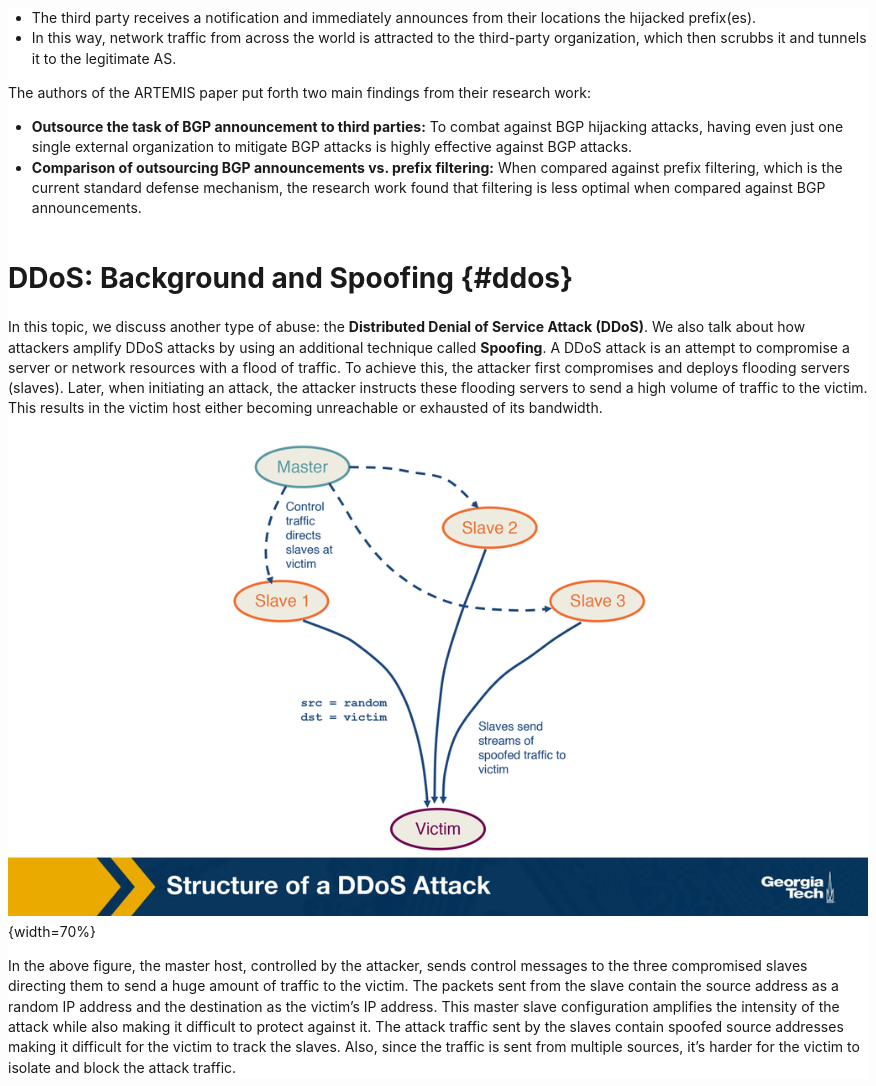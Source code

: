 - The third party receives a notification and immediately announces from their locations the hijacked prefix(es).
- In this way, network traffic from across the world is attracted to the third-party organization, which then scrubbs it and tunnels it to the legitimate AS.

The authors of the ARTEMIS paper put forth two main findings from their research work:

- **Outsource the task of BGP announcement to third parties:** To combat against BGP hijacking attacks, having even just one single external organization to mitigate BGP attacks is highly effective against BGP attacks.
- **Comparison of outsourcing BGP announcements vs. prefix filtering:** When compared against prefix filtering, which is the current standard defense mechanism, the research work found that filtering is less optimal when compared against BGP announcements.


# DDoS: Background and Spoofing {#ddos}

In this topic, we discuss another type of abuse: the **Distributed Denial of Service Attack (DDoS)**. We also talk about how attackers amplify DDoS attacks by using an additional technique called **Spoofing**. A DDoS attack is an attempt to compromise a server or network resources with a flood of traffic. To achieve this, the attacker first compromises and deploys flooding servers (slaves). Later, when initiating an attack, the attacker instructs these flooding servers to send a high volume of traffic to the victim. This results in the victim host either becoming unreachable or exhausted of its bandwidth.

![image](./MD_figures/9_ddos_1.png){width=70%}

In the above figure, the master host, controlled by the attacker, sends control messages to the three compromised slaves directing them to send a huge amount of traffic to the victim. The packets sent from the slave contain the source address as a random IP address and the destination as the victim’s IP address. This master slave configuration amplifies the intensity of the attack while also making it difficult to protect against it. The attack traffic sent by the slaves contain spoofed source addresses making it difficult for the victim to track the slaves. Also, since the traffic is sent from multiple sources, it’s harder for the victim to isolate and block the attack traffic.
